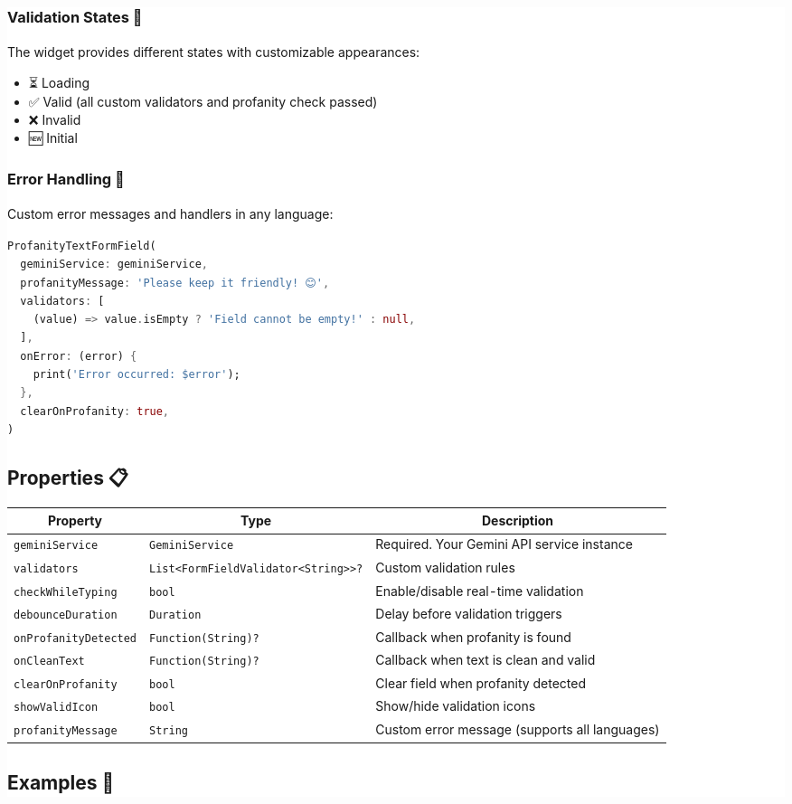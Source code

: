 
### Validation States 🚦

The widget provides different states with customizable appearances:
- ⏳ Loading
- ✅ Valid (all custom validators and profanity check passed)
- ❌ Invalid
- 🆕 Initial

### Error Handling 🚫

Custom error messages and handlers in any language:

```dart
ProfanityTextFormField(
  geminiService: geminiService,
  profanityMessage: 'Please keep it friendly! 😊',
  validators: [
    (value) => value.isEmpty ? 'Field cannot be empty!' : null,
  ],
  onError: (error) {
    print('Error occurred: $error');
  },
  clearOnProfanity: true,
)
```



## Properties 📋

| Property | Type | Description |
|----------|------|-------------|
| `geminiService` | `GeminiService` | Required. Your Gemini API service instance |
| `validators` | `List<FormFieldValidator<String>>?` | Custom validation rules |
| `checkWhileTyping` | `bool` | Enable/disable real-time validation |
| `debounceDuration` | `Duration` | Delay before validation triggers |
| `onProfanityDetected` | `Function(String)?` | Callback when profanity is found |
| `onCleanText` | `Function(String)?` | Callback when text is clean and valid |
| `clearOnProfanity` | `bool` | Clear field when profanity detected |
| `showValidIcon` | `bool` | Show/hide validation icons |
| `profanityMessage` | `String` | Custom error message (supports all languages) |




## Examples 📝
